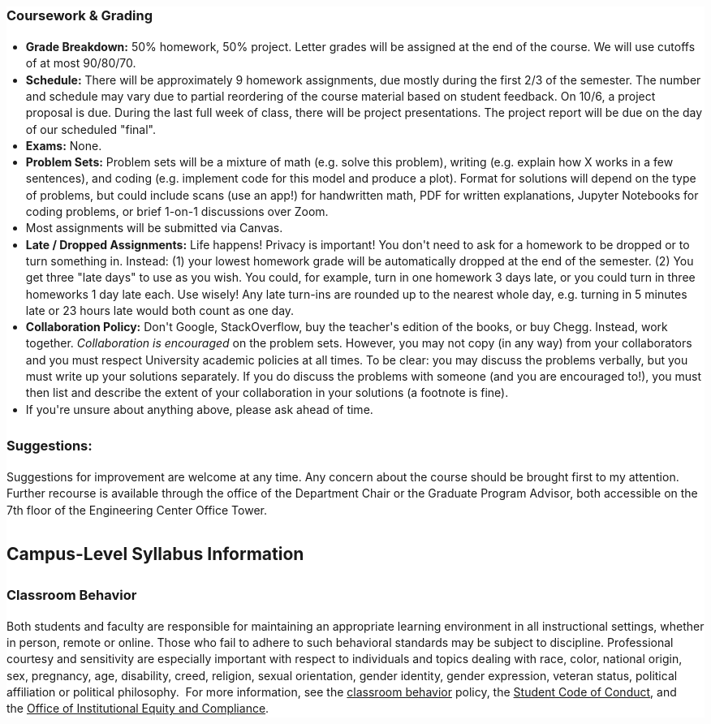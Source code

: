
### Coursework & Grading
* **Grade Breakdown:** 50% homework, 50% project. Letter grades will be assigned at the end of the course. We will use cutoffs of at most 90/80/70. 
* **Schedule:** There will be approximately 9 homework assignments, due mostly during the first 2/3 of the semester. The number and schedule may vary due to partial reordering of the course material based on student feedback. On 10/6, a project proposal is due. During the last full week of class, there will be project presentations. The project report will be due on the day of our scheduled "final".
* **Exams:** None.
* **Problem Sets:** Problem sets will be a mixture of math (e.g. solve this problem), writing (e.g. explain how X works in a few sentences), and coding (e.g. implement code for this model and produce a plot). Format for solutions will depend on the type of problems, but could include scans (use an app!) for handwritten math, PDF for written explanations, Jupyter Notebooks for coding problems, or brief 1-on-1 discussions over Zoom.
* Most assignments will be submitted via Canvas.
* **Late / Dropped Assignments:** Life happens! Privacy is important! You don't need to ask for a homework to be dropped or to turn something in. Instead: (1) your lowest homework grade will be automatically dropped at the end of the semester. (2) You get three "late days" to use as you wish. You could, for example, turn in one homework 3 days late, or you could turn in three homeworks 1 day late each. Use wisely! Any late turn-ins are rounded up to the nearest whole day, e.g. turning in 5 minutes late or 23 hours late would both count as one day. 
* **Collaboration Policy:** Don't Google, StackOverflow, buy the teacher's edition of the books, or buy Chegg. Instead, work together. *Collaboration is encouraged* on the problem sets. However, you may not copy (in any way) from your collaborators and you must respect University academic policies at all times. To be clear: you may discuss the problems verbally, but you must write up your solutions separately. If you do discuss the problems with someone (and you are encouraged to!), you must then list and describe the extent of your collaboration in your solutions (a footnote is fine). 
* If you're unsure about anything above, please ask ahead of time.

### Suggestions: 
Suggestions for improvement are welcome at any time. Any concern about the course should be brought first to my attention. Further recourse is available through the office of the Department Chair or the Graduate Program Advisor, both accessible on the 7th floor of the Engineering Center Office Tower.

## Campus-Level Syllabus Information

### Classroom Behavior


Both students and faculty are responsible for maintaining an appropriate learning environment in all instructional settings, whether in person, remote or online. Those who fail to adhere to such behavioral standards may be subject to discipline. Professional courtesy and sensitivity are especially important with respect to individuals and topics dealing with race, color, national origin, sex, pregnancy, age, disability, creed, religion, sexual orientation, gender identity, gender expression, veteran status, political affiliation or political philosophy.  For more information, see the [classroom behavior](http://www.colorado.edu/policies/student-classroom-and-course-related-behavior) policy, the [Student Code of Conduct](https://www.colorado.edu/sccr/student-conduct), and the [Office of Institutional Equity and Compliance](https://www.colorado.edu/oiec/).
